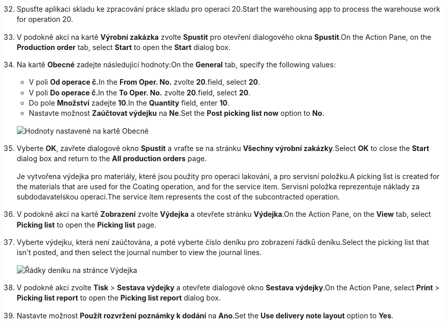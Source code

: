 32. <span data-ttu-id="a6e5e-251">Spusťte aplikaci skladu ke zpracování práce skladu pro operaci 20.</span><span class="sxs-lookup"><span data-stu-id="a6e5e-251">Start the warehousing app to process the warehouse work for operation 20.</span></span>

    <!-- TBD – screen shots for processing pick work for the materials. -->

33. <span data-ttu-id="a6e5e-252">V podokně akcí na kartě **Výrobní zakázka** zvolte **Spustit** pro otevření dialogového okna **Spustit**.</span><span class="sxs-lookup"><span data-stu-id="a6e5e-252">On the Action Pane, on the **Production order** tab, select **Start** to open the **Start** dialog box.</span></span>
34. <span data-ttu-id="a6e5e-253">Na kartě **Obecné** zadejte následující hodnoty:</span><span class="sxs-lookup"><span data-stu-id="a6e5e-253">On the **General** tab, specify the following values:</span></span>

    - <span data-ttu-id="a6e5e-254">V poli **Od operace č.**</span><span class="sxs-lookup"><span data-stu-id="a6e5e-254">In the **From Oper. No.**</span></span> <span data-ttu-id="a6e5e-255">zvolte **20**.</span><span class="sxs-lookup"><span data-stu-id="a6e5e-255">field, select **20**.</span></span>
    - <span data-ttu-id="a6e5e-256">V poli **Do operace č.**</span><span class="sxs-lookup"><span data-stu-id="a6e5e-256">In the **To Oper. No.**</span></span> <span data-ttu-id="a6e5e-257">zvolte **20**.</span><span class="sxs-lookup"><span data-stu-id="a6e5e-257">field, select **20**.</span></span>
    - <span data-ttu-id="a6e5e-258">Do pole **Množství** zadejte **10**.</span><span class="sxs-lookup"><span data-stu-id="a6e5e-258">In the **Quantity** field, enter **10**.</span></span>
    - <span data-ttu-id="a6e5e-259">Nastavte možnost **Zaúčtovat výdejku** na **Ne**.</span><span class="sxs-lookup"><span data-stu-id="a6e5e-259">Set the **Post picking list now** option to **No**.</span></span>

    ![Hodnoty nastavené na kartě Obecné](./media/subcontract24_general-tab.png)

35. <span data-ttu-id="a6e5e-261">Vyberte **OK**, zavřete dialogové okno **Spustit** a vraťte se na stránku **Všechny výrobní zakázky**.</span><span class="sxs-lookup"><span data-stu-id="a6e5e-261">Select **OK** to close the **Start** dialog box and return to the **All production orders** page.</span></span>

    <span data-ttu-id="a6e5e-262">Je vytvořena výdejka pro materiály, které jsou použity pro operaci lakování, a pro servisní položku.</span><span class="sxs-lookup"><span data-stu-id="a6e5e-262">A picking list is created for the materials that are used for the Coating operation, and for the service item.</span></span> <span data-ttu-id="a6e5e-263">Servisní položka reprezentuje náklady za subdodavatelskou operaci.</span><span class="sxs-lookup"><span data-stu-id="a6e5e-263">The service item represents the cost of the subcontracted operation.</span></span>

36. <span data-ttu-id="a6e5e-264">V podokně akcí na kartě **Zobrazení** zvolte **Výdejka** a otevřete stránku **Výdejka**.</span><span class="sxs-lookup"><span data-stu-id="a6e5e-264">On the Action Pane, on the **View** tab, select **Picking list** to open the **Picking list** page.</span></span>
37. <span data-ttu-id="a6e5e-265">Vyberte výdejku, která není zaúčtována, a poté vyberte číslo deníku pro zobrazení řádků deníku.</span><span class="sxs-lookup"><span data-stu-id="a6e5e-265">Select the picking list that isn't posted, and then select the journal number to view the journal lines.</span></span>

    ![Řádky deníku na stránce Výdejka](./media/subcontract25_picking-list.png)

38. <span data-ttu-id="a6e5e-267">V podokně akcí zvolte **Tisk** \> **Sestava výdejky** a otevřete dialogové okno **Sestava výdejky**.</span><span class="sxs-lookup"><span data-stu-id="a6e5e-267">On the Action Pane, select **Print** \> **Picking list report** to open the **Picking list report** dialog box.</span></span>
39. <span data-ttu-id="a6e5e-268">Nastavte možnost **Použít rozvržení poznámky k dodání** na **Ano**.</span><span class="sxs-lookup"><span data-stu-id="a6e5e-268">Set the **Use delivery note layout** option to **Yes**.</span></span>
